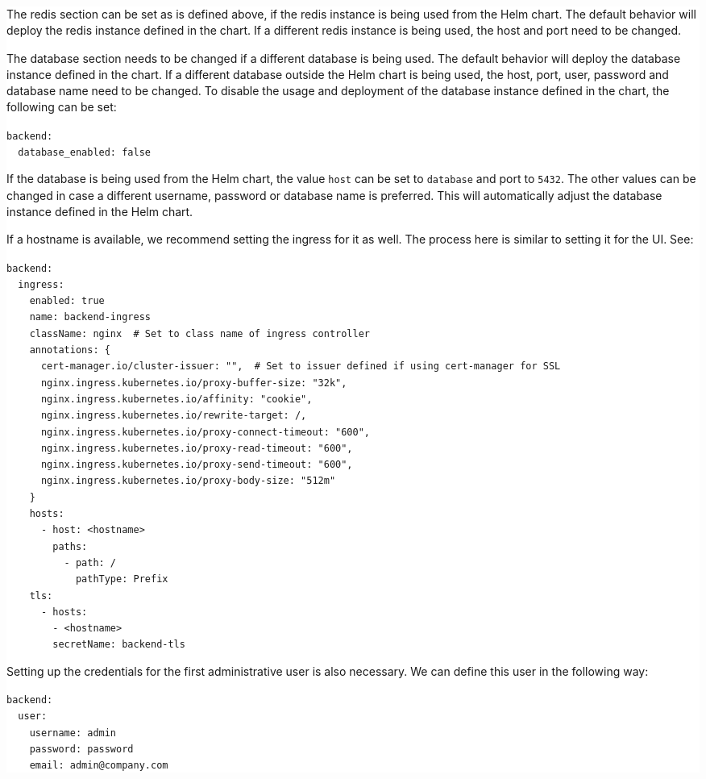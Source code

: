 The redis section can be set as is defined above, if the redis instance is being used from the Helm chart. The default behavior will deploy the redis instance defined in the chart. If a different redis instance is being used, the host and port need to be changed.

The database section needs to be changed if a different database is being used. The default behavior will deploy the database instance defined in the chart. If a different database outside the Helm chart is being used, the host, port, user, password and database name need to be changed. To disable the usage and deployment of the database instance defined in the chart, the following can be set:

```[yaml]
backend:
  database_enabled: false
```

If the database is being used from the Helm chart, the value `host` can be set to `database` and port to `5432`. The other values can be changed in case a different username, password or database name is preferred. This will automatically adjust the database instance defined in the Helm chart.

If a hostname is available, we recommend setting the ingress for it as well. The process here is similar to setting it for the UI. See:

```[yaml]
backend:
  ingress:
    enabled: true
    name: backend-ingress
    className: nginx  # Set to class name of ingress controller
    annotations: {
      cert-manager.io/cluster-issuer: "",  # Set to issuer defined if using cert-manager for SSL
      nginx.ingress.kubernetes.io/proxy-buffer-size: "32k",
      nginx.ingress.kubernetes.io/affinity: "cookie",
      nginx.ingress.kubernetes.io/rewrite-target: /,
      nginx.ingress.kubernetes.io/proxy-connect-timeout: "600",
      nginx.ingress.kubernetes.io/proxy-read-timeout: "600",
      nginx.ingress.kubernetes.io/proxy-send-timeout: "600",
      nginx.ingress.kubernetes.io/proxy-body-size: "512m"
    }
    hosts:
      - host: <hostname>
        paths:
          - path: /
            pathType: Prefix
    tls:
      - hosts:
        - <hostname>
        secretName: backend-tls
```

Setting up the credentials for the first administrative user is also necessary. We can define this user in the following way:

```[yaml]
backend:
  user:
    username: admin
    password: password
    email: admin@company.com
```
